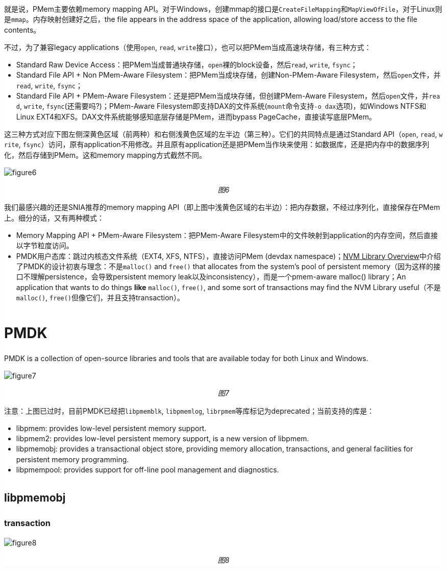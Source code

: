 就是说，PMem主要依赖memory mapping API。对于Windows，创建mmap的接口是`CreateFileMapping`和`MapViewOfFile`，对于Linux则是`mmap`。内存映射创建好之后，the file appears in the address space of the application, allowing load/store access to the file contents。

不过，为了兼容legacy applications（使用`open`, `read`, `write`接口），也可以把PMem当成高速块存储，有三种方式：

- Standard Raw Device Access：把PMem当成普通块存储，`open`裸的block设备，然后`read`, `write`, `fsync`；
- Standard File API + Non PMem-Aware Filesystem：把PMem当成块存储，创建Non-PMem-Aware Filesystem，然后`open`文件，并`read`, `write`, `fsync`；
- Standard File API + PMem-Aware Filesystem：还是把PMem当成块存储，但创建PMem-Aware Filesystem，然后`open`文件，并`read`, `write`, `fsync`(还需要吗?)；PMem-Aware Filesystem即支持DAX的文件系统(`mount`命令支持`-o dax`选项)，如Windows NTFS和Linux EXT4和XFS。DAX文件系统能够感知底层存储是PMem，进而bypass PageCache，直接读写底层PMem。

这三种方式对应下图左侧深黄色区域（前两种）和右侧浅黄色区域的左半边（第三种）。它们的共同特点是通过Standard API（`open`, `read`, `write`, `fsync`）访问，原有application不用修改。并且原有application还是把PMem当作块来使用：如数据库，还是把内存中的数据序列化，然后存储到PMem。这和memory mapping方式截然不同。

![figure6](pmem-programming-model.png)
<div style="text-align: center;"><em>图6</em></div>

我们最感兴趣的还是SNIA推荐的memory mapping API（即上图中浅黄色区域的右半边）：把内存数据，不经过序列化，直接保存在PMem上。细分的话，又有两种模式：

- Memory Mapping API + PMem-Aware Filesystem：把PMem-Aware Filesystem中的文件映射到application的内存空间，然后直接以字节粒度访问。
- PMDK用户态库：跳过内核态文件系统（EXT4, XFS, NTFS），直接访问PMem (devdax namespace)；[NVM Library Overview](https://pmem.io/blog/2014/09/nvm-library-overview/)中介绍了PMDK的设计初衷与理念：不是`malloc()` and `free()` that allocates from the system’s pool of persistent memory（因为这样的接口不理解persistence，会导致persistent memory leak以及inconsistency），而是一个pmem-aware malloc() library；An application that wants to do things **like** `malloc()`, `free()`, and some sort of transactions may find the NVM Library useful（不是`malloc()`, `free()`但像它们，并且支持transaction）。

# PMDK

PMDK is a collection of open-source libraries and tools that are available today for both Linux and Windows.

![figure7](pmdk.png)
<div style="text-align: center;"><em>图7</em></div>

注意：上图已过时，目前PMDK已经把`libpmemblk`, `libpmemlog`, `librpmem`等库标记为deprecated；当前支持的库是：

- libpmem: provides low-level persistent memory support.
- libpmem2: provides low-level persistent memory support, is a new version of libpmem.
- libpmemobj: provides a transactional object store, providing memory allocation, transactions, and general facilities for persistent memory programming.
- libpmempool: provides support for off-line pool management and diagnostics.

## libpmemobj

### transaction

![figure8](pmemobj-tx-states.png)
<div style="text-align: center;"><em>图8</em></div>
